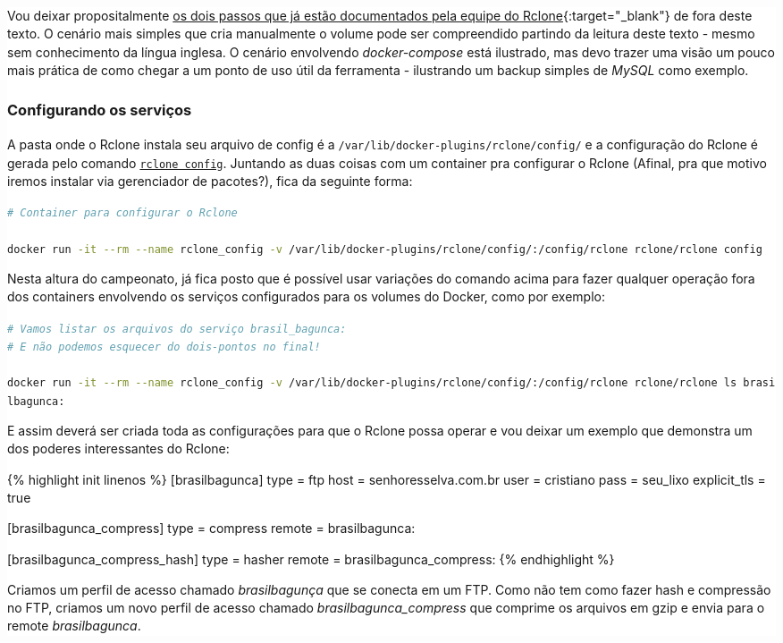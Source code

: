 Vou deixar propositalmente [os dois passos que já estão documentados pela equipe do Rclone](https://rclone.org/docker/){:target="_blank"} de fora deste texto. O cenário mais simples que cria manualmente o volume pode ser compreendido partindo da leitura deste texto - mesmo sem conhecimento da língua inglesa. O cenário envolvendo _docker-compose_ está ilustrado, mas devo trazer uma visão um pouco mais prática de como chegar a um ponto de uso útil da ferramenta - ilustrando um backup simples de _MySQL_ como exemplo.

### Configurando os serviços

A pasta onde o Rclone instala seu arquivo de config é a `/var/lib/docker-plugins/rclone/config/` e a configuração do Rclone é gerada pelo comando [`rclone config`](https://rclone.org/commands/rclone_config/). Juntando as duas coisas com um container pra configurar o Rclone (Afinal, pra que motivo iremos instalar via gerenciador de pacotes?), fica da seguinte forma:

```bash
# Container para configurar o Rclone

docker run -it --rm --name rclone_config -v /var/lib/docker-plugins/rclone/config/:/config/rclone rclone/rclone config
```

Nesta altura do campeonato, já fica posto que é possível usar variações do comando acima para fazer qualquer operação fora dos containers envolvendo os serviços configurados para os volumes do Docker, como por exemplo:

```bash
# Vamos listar os arquivos do serviço brasil_bagunca:
# E não podemos esquecer do dois-pontos no final!

docker run -it --rm --name rclone_config -v /var/lib/docker-plugins/rclone/config/:/config/rclone rclone/rclone ls brasilbagunca:
```

E assim deverá ser criada toda as configurações para que o Rclone possa operar e vou deixar um exemplo que demonstra um dos poderes interessantes do Rclone:

{% highlight init linenos %}
[brasilbagunca]
type = ftp
host = senhoresselva.com.br
user = cristiano
pass = seu_lixo
explicit_tls = true

[brasilbagunca_compress]
type = compress
remote = brasilbagunca:

[brasilbagunca_compress_hash]
type = hasher
remote = brasilbagunca_compress:
{% endhighlight %}

Criamos um perfil de acesso chamado _brasilbagunça_ que se conecta em um FTP. Como não tem como fazer hash e compressão no FTP, criamos um novo perfil de acesso chamado _brasilbagunca_compress_ que comprime os arquivos em gzip e envia para o remote _brasilbagunca_.


[^1]: O comando `sudo` será indicativo - salvo por outra necessidade - de que há necessidade de execução como root. Poderia indicar usando `#` e `$`, porém acredito que esta forma é mais verbosa e compreensível. 